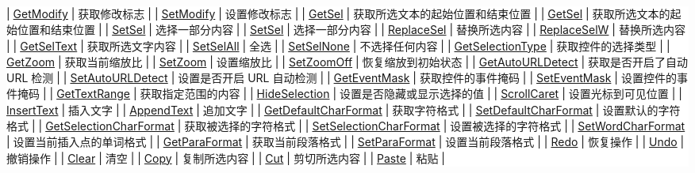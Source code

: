 | [GetModify](#GetModify) | 获取修改标志 |
| [SetModify](#SetModify) | 设置修改标志 |
| [GetSel](#GetSel) | 获取所选文本的起始位置和结束位置 |
| [GetSel](#GetSel) | 获取所选文本的起始位置和结束位置 |
| [SetSel](#SetSel) | 选择一部分内容 |
| [SetSel](#SetSel) | 选择一部分内容 |
| [ReplaceSel](#ReplaceSel) | 替换所选内容 |
| [ReplaceSelW](#ReplaceSelW) | 替换所选内容 |
| [GetSelText](#GetSelText) | 获取所选文字内容 |
| [SetSelAll](#SetSelAll) | 全选 |
| [SetSelNone](#SetSelNone) | 不选择任何内容 |
| [GetSelectionType](#GetSelectionType) | 获取控件的选择类型 |
| [GetZoom](#GetZoom) | 获取当前缩放比 |
| [SetZoom](#SetZoom) | 设置缩放比 |
| [SetZoomOff](#SetZoomOff) | 恢复缩放到初始状态 |
| [GetAutoURLDetect](#GetAutoURLDetect) | 获取是否开启了自动 URL 检测 |
| [SetAutoURLDetect](#SetAutoURLDetect) | 设置是否开启 URL 自动检测 |
| [GetEventMask](#GetEventMask) | 获取控件的事件掩码 |
| [SetEventMask](#SetEventMask) | 设置控件的事件掩码 |
| [GetTextRange](#GetTextRange) | 获取指定范围的内容 |
| [HideSelection](#HideSelection) | 设置是否隐藏或显示选择的值 |
| [ScrollCaret](#ScrollCaret) | 设置光标到可见位置 |
| [InsertText](#InsertText) | 插入文字 |
| [AppendText](#AppendText) | 追加文字 |
| [GetDefaultCharFormat](#GetDefaultCharFormat) | 获取字符格式 |
| [SetDefaultCharFormat](#SetDefaultCharFormat) | 设置默认的字符格式 |
| [GetSelectionCharFormat](#GetSelectionCharFormat) | 获取被选择的字符格式 |
| [SetSelectionCharFormat](#SetSelectionCharFormat) | 设置被选择的字符格式 |
| [SetWordCharFormat](#SetWordCharFormat) | 设置当前插入点的单词格式 |
| [GetParaFormat](#GetParaFormat) | 获取当前段落格式 |
| [SetParaFormat](#SetParaFormat) | 设置当前段落格式 |
| [Redo](#Redo) | 恢复操作 |
| [Undo](#Undo) | 撤销操作 |
| [Clear](#Clear) | 清空 |
| [Copy](#Copy) | 复制所选内容 |
| [Cut](#Cut) | 剪切所选内容 |
| [Paste](#Paste) | 粘贴 |
